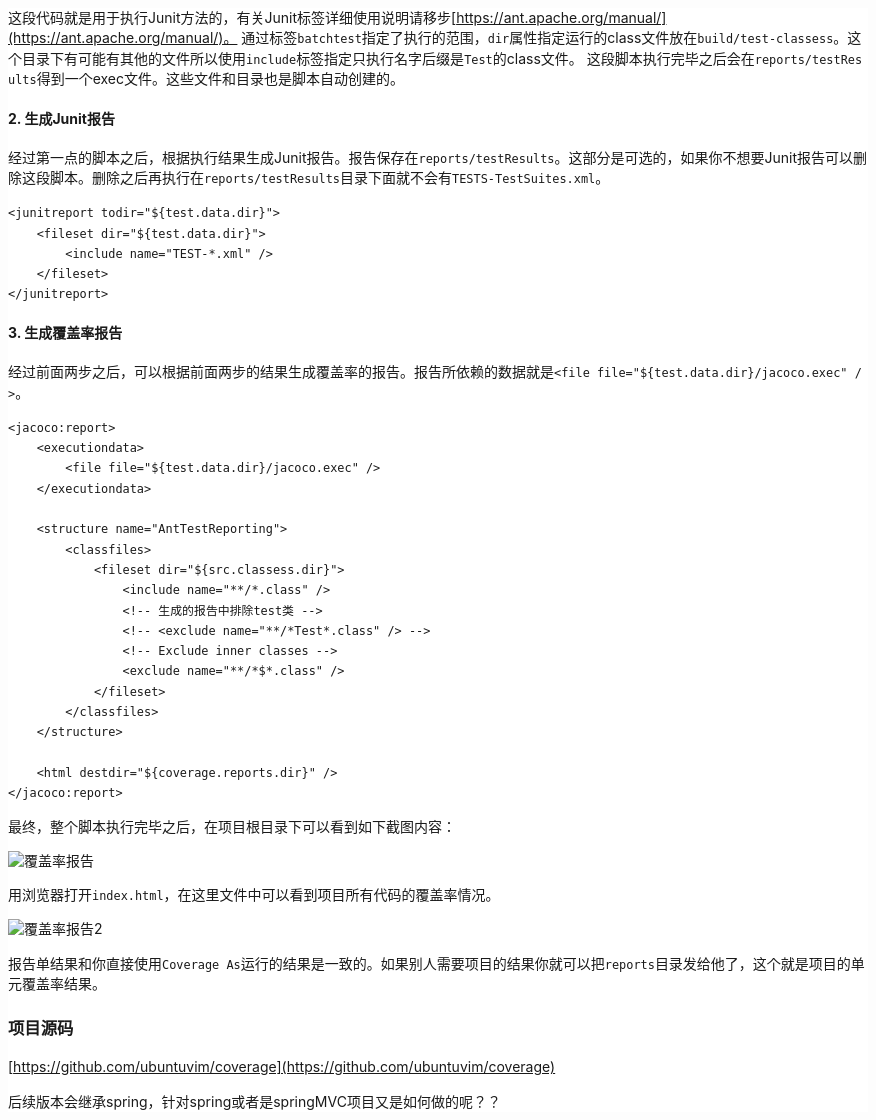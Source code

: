 这段代码就是用于执行Junit方法的，有关Junit标签详细使用说明请移步[https://ant.apache.org/manual/](https://ant.apache.org/manual/)。
通过标签`batchtest`指定了执行的范围，`dir`属性指定运行的class文件放在`build/test-classess`。这个目录下有可能有其他的文件所以使用`include`标签指定只执行名字后缀是`Test`的class文件。
这段脚本执行完毕之后会在`reports/testResults`得到一个exec文件。这些文件和目录也是脚本自动创建的。

#### 2. 生成Junit报告

经过第一点的脚本之后，根据执行结果生成Junit报告。报告保存在`reports/testResults`。这部分是可选的，如果你不想要Junit报告可以删除这段脚本。删除之后再执行在`reports/testResults`目录下面就不会有`TESTS-TestSuites.xml`。

```shell
<junitreport todir="${test.data.dir}">
    <fileset dir="${test.data.dir}">
        <include name="TEST-*.xml" />
    </fileset>
</junitreport>
```

#### 3. 生成覆盖率报告

经过前面两步之后，可以根据前面两步的结果生成覆盖率的报告。报告所依赖的数据就是`<file file="${test.data.dir}/jacoco.exec" />`。

```shell
<jacoco:report>
    <executiondata>
        <file file="${test.data.dir}/jacoco.exec" />
    </executiondata>
 
    <structure name="AntTestReporting">
        <classfiles>
            <fileset dir="${src.classess.dir}">
                <include name="**/*.class" />
                <!-- 生成的报告中排除test类 -->
                <!-- <exclude name="**/*Test*.class" /> -->
                <!-- Exclude inner classes -->
                <exclude name="**/*$*.class" />
            </fileset>
        </classfiles>
    </structure>
 
    <html destdir="${coverage.reports.dir}" />
</jacoco:report>
```

最终，整个脚本执行完毕之后，在项目根目录下可以看到如下截图内容：


![覆盖率报告](/image/blog-image/18120605.png)

用浏览器打开`index.html`，在这里文件中可以看到项目所有代码的覆盖率情况。

![覆盖率报告2](/image/blog-image/18120606.png)


报告单结果和你直接使用`Coverage As`运行的结果是一致的。如果别人需要项目的结果你就可以把`reports`目录发给他了，这个就是项目的单元覆盖率结果。


### 项目源码

[https://github.com/ubuntuvim/coverage](https://github.com/ubuntuvim/coverage)

后续版本会继承spring，针对spring或者是springMVC项目又是如何做的呢？？